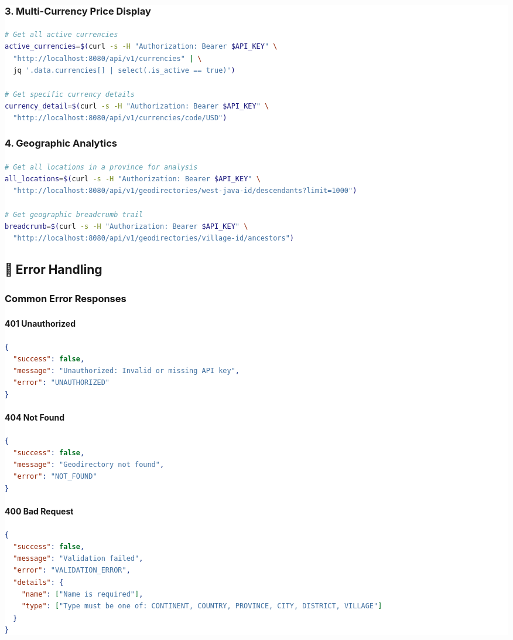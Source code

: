 ### 3. Multi-Currency Price Display

```bash
# Get all active currencies
active_currencies=$(curl -s -H "Authorization: Bearer $API_KEY" \
  "http://localhost:8080/api/v1/currencies" | \
  jq '.data.currencies[] | select(.is_active == true)')

# Get specific currency details
currency_detail=$(curl -s -H "Authorization: Bearer $API_KEY" \
  "http://localhost:8080/api/v1/currencies/code/USD")
```

### 4. Geographic Analytics

```bash
# Get all locations in a province for analysis
all_locations=$(curl -s -H "Authorization: Bearer $API_KEY" \
  "http://localhost:8080/api/v1/geodirectories/west-java-id/descendants?limit=1000")

# Get geographic breadcrumb trail
breadcrumb=$(curl -s -H "Authorization: Bearer $API_KEY" \
  "http://localhost:8080/api/v1/geodirectories/village-id/ancestors")
```

## 🔧 Error Handling

### Common Error Responses

#### 401 Unauthorized
```json
{
  "success": false,
  "message": "Unauthorized: Invalid or missing API key",
  "error": "UNAUTHORIZED"
}
```

#### 404 Not Found
```json
{
  "success": false,
  "message": "Geodirectory not found",
  "error": "NOT_FOUND"
}
```

#### 400 Bad Request
```json
{
  "success": false,
  "message": "Validation failed",
  "error": "VALIDATION_ERROR",
  "details": {
    "name": ["Name is required"],
    "type": ["Type must be one of: CONTINENT, COUNTRY, PROVINCE, CITY, DISTRICT, VILLAGE"]
  }
}
```
